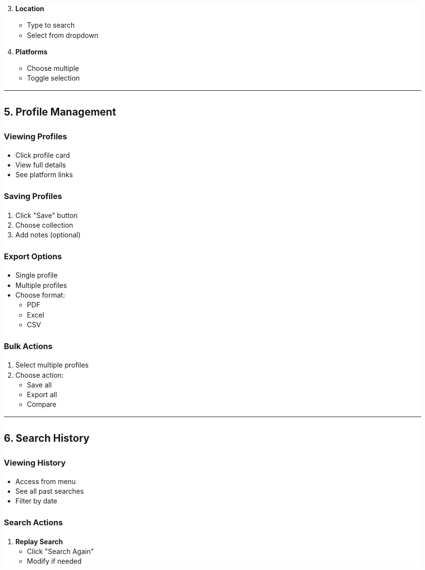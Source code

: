 3. **Location**
   - Type to search
   - Select from dropdown

4. **Platforms**
   - Choose multiple
   - Toggle selection

---

## 5. Profile Management

### Viewing Profiles
- Click profile card
- View full details
- See platform links

### Saving Profiles
1. Click "Save" button
2. Choose collection
3. Add notes (optional)

### Export Options
- Single profile
- Multiple profiles
- Choose format:
  - PDF
  - Excel
  - CSV

### Bulk Actions
1. Select multiple profiles
2. Choose action:
   - Save all
   - Export all
   - Compare

---

## 6. Search History

### Viewing History
- Access from menu
- See all past searches
- Filter by date

### Search Actions
1. **Replay Search**
   - Click "Search Again"
   - Modify if needed
